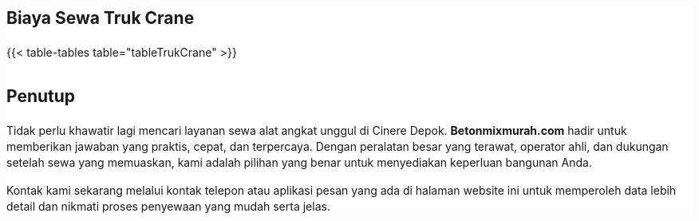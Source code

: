 ## Biaya Sewa Truk Crane

{{< table-tables table="tableTrukCrane" >}}

## Penutup

Tidak perlu khawatir lagi mencari layanan sewa alat angkat unggul di Cinere Depok. **Betonmixmurah.com** hadir untuk memberikan jawaban yang praktis, cepat, dan terpercaya. Dengan peralatan besar yang terawat, operator ahli, dan dukungan setelah sewa yang memuaskan, kami adalah pilihan yang benar untuk menyediakan keperluan bangunan Anda.  

Kontak kami sekarang melalui kontak telepon atau aplikasi pesan yang ada di halaman website ini untuk memperoleh data lebih detail dan nikmati proses penyewaan yang mudah serta jelas.